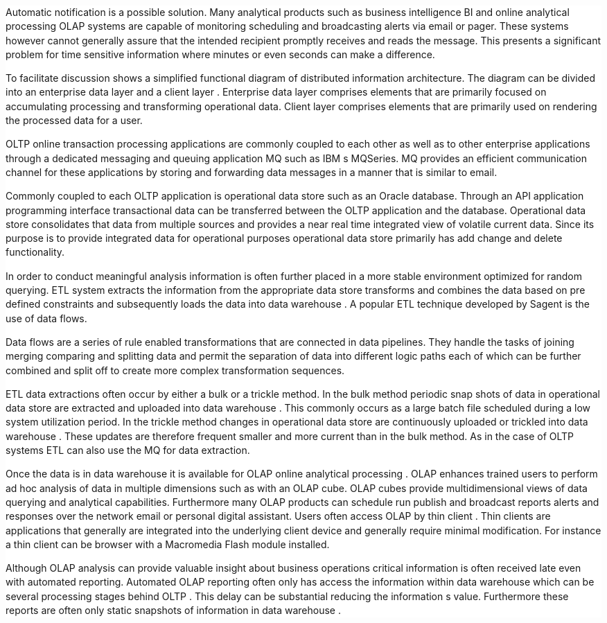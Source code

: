 Automatic notification is a possible solution. Many analytical products such as business intelligence BI and online analytical processing OLAP systems are capable of monitoring scheduling and broadcasting alerts via email or pager. These systems however cannot generally assure that the intended recipient promptly receives and reads the message. This presents a significant problem for time sensitive information where minutes or even seconds can make a difference.

To facilitate discussion shows a simplified functional diagram of distributed information architecture. The diagram can be divided into an enterprise data layer and a client layer . Enterprise data layer comprises elements that are primarily focused on accumulating processing and transforming operational data. Client layer comprises elements that are primarily used on rendering the processed data for a user.

OLTP online transaction processing applications are commonly coupled to each other as well as to other enterprise applications through a dedicated messaging and queuing application MQ such as IBM s MQSeries. MQ provides an efficient communication channel for these applications by storing and forwarding data messages in a manner that is similar to email.

Commonly coupled to each OLTP application is operational data store such as an Oracle database. Through an API application programming interface transactional data can be transferred between the OLTP application and the database. Operational data store consolidates that data from multiple sources and provides a near real time integrated view of volatile current data. Since its purpose is to provide integrated data for operational purposes operational data store primarily has add change and delete functionality.

In order to conduct meaningful analysis information is often further placed in a more stable environment optimized for random querying. ETL system extracts the information from the appropriate data store transforms and combines the data based on pre defined constraints and subsequently loads the data into data warehouse . A popular ETL technique developed by Sagent is the use of data flows.

Data flows are a series of rule enabled transformations that are connected in data pipelines. They handle the tasks of joining merging comparing and splitting data and permit the separation of data into different logic paths each of which can be further combined and split off to create more complex transformation sequences.

ETL data extractions often occur by either a bulk or a trickle method. In the bulk method periodic snap shots of data in operational data store are extracted and uploaded into data warehouse . This commonly occurs as a large batch file scheduled during a low system utilization period. In the trickle method changes in operational data store are continuously uploaded or trickled into data warehouse . These updates are therefore frequent smaller and more current than in the bulk method. As in the case of OLTP systems ETL can also use the MQ for data extraction.

Once the data is in data warehouse it is available for OLAP online analytical processing . OLAP enhances trained users to perform ad hoc analysis of data in multiple dimensions such as with an OLAP cube. OLAP cubes provide multidimensional views of data querying and analytical capabilities. Furthermore many OLAP products can schedule run publish and broadcast reports alerts and responses over the network email or personal digital assistant. Users often access OLAP by thin client . Thin clients are applications that generally are integrated into the underlying client device and generally require minimal modification. For instance a thin client can be browser with a Macromedia Flash module installed.

Although OLAP analysis can provide valuable insight about business operations critical information is often received late even with automated reporting. Automated OLAP reporting often only has access the information within data warehouse which can be several processing stages behind OLTP . This delay can be substantial reducing the information s value. Furthermore these reports are often only static snapshots of information in data warehouse .
